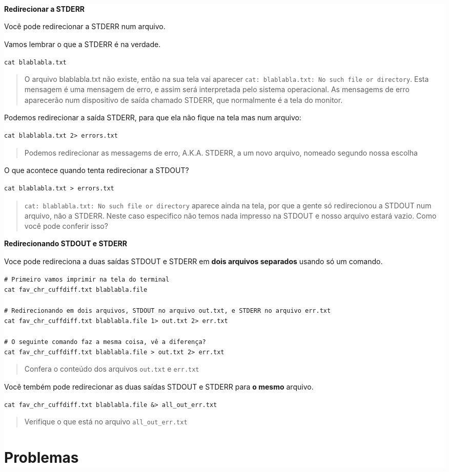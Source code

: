 

__Redirecionar a STDERR__  

Você pode redirecionar a STDERR num arquivo.

Vamos lembrar o que a STDERR é na verdade.
```
cat blablabla.txt
```
> O arquivo blablabla.txt não existe, então na sua tela vai aparecer `cat: blablabla.txt: No such file or directory`. Esta mensagem é uma mensagem de erro, e assim será interpretada pelo sistema operacional. As mensagems de erro aparecerão num dispositivo de saída chamado STDERR, que normalmente é a tela do monitor. 

Podemos redirecionar a saída STDERR, para que ela não fique na tela mas num arquivo: 

```
cat blablabla.txt 2> errors.txt
```
> Podemos redirecionar as messagems de erro, A.K.A. STDERR, a um novo arquivo, nomeado segundo nossa escolha


O que acontece quando tenta redirecionar a STDOUT?
```
cat blablabla.txt > errors.txt
```
> `cat: blablabla.txt: No such file or directory` aparece ainda na tela, por que a gente só redirecionou a STDOUT num arquivo, não a STDERR. Neste caso especifico não temos nada impresso na STDOUT e nosso arquivo estará vazio. Como você pode conferir isso?



__Redirecionando STDOUT e STDERR__

Voce pode redireciona a duas saídas STDOUT e STDERR em **dois arquivos separados** usando só um comando.

```
# Primeiro vamos imprimir na tela do terminal
cat fav_chr_cuffdiff.txt blablabla.file

# Redirecionando em dois arquivos, STDOUT no arquivo out.txt, e STDERR no arquivo err.txt 
cat fav_chr_cuffdiff.txt blablabla.file 1> out.txt 2> err.txt

# O seguinte comando faz a mesma coisa, vê a diferença?
cat fav_chr_cuffdiff.txt blablabla.file > out.txt 2> err.txt

```
> Confera o conteúdo dos arquivos `out.txt` e `err.txt`

Você tembém pode redirecionar as duas saídas STDOUT e STDERR para **o mesmo** arquivo.
```
cat fav_chr_cuffdiff.txt blablabla.file &> all_out_err.txt 
```
> Verifique o que está no arquivo `all_out_err.txt`

Problemas
===========
